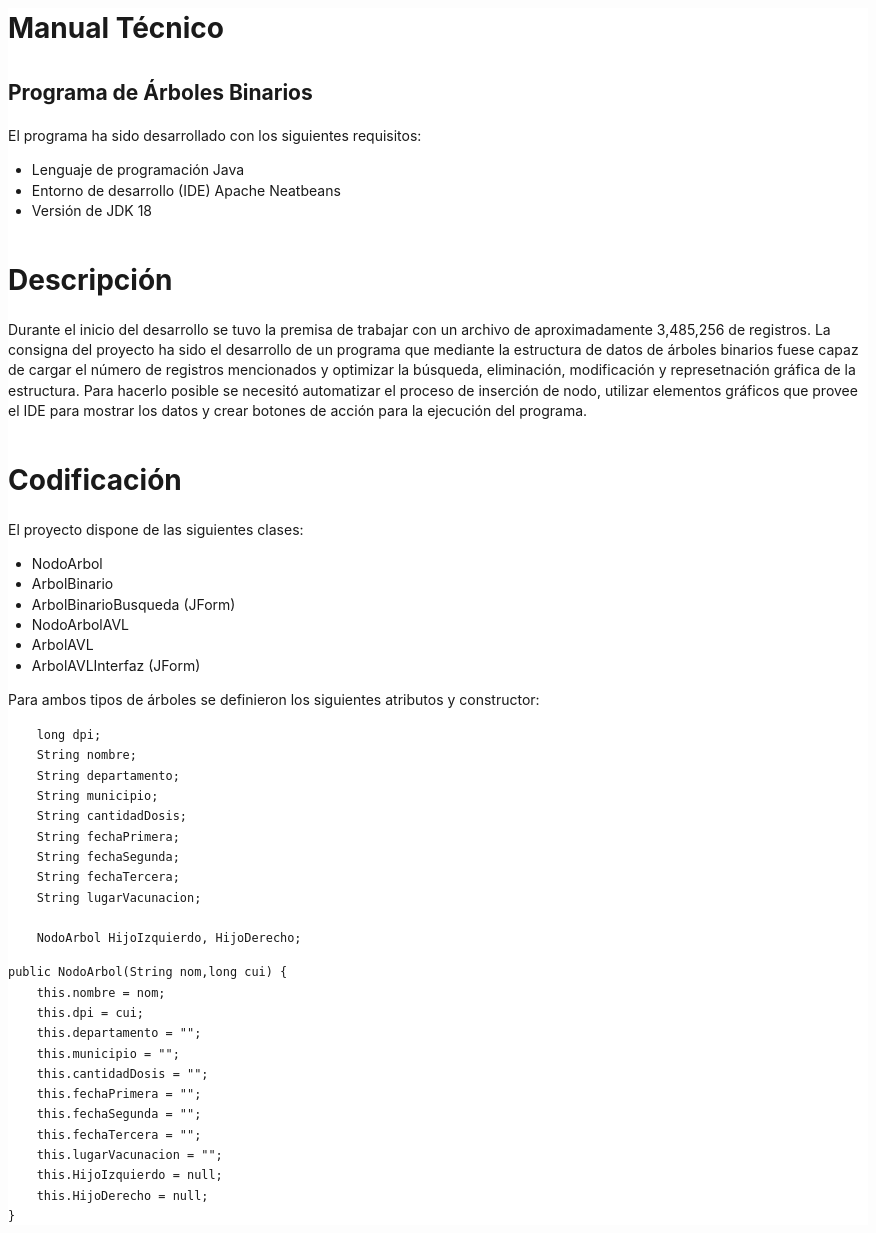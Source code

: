 # Manual Técnico
## Programa de Árboles Binarios
El programa ha sido desarrollado con los siguientes requisitos:
* Lenguaje de programación Java
* Entorno de desarrollo (IDE) Apache Neatbeans
* Versión de JDK 18

# Descripción
Durante el inicio del desarrollo se tuvo la premisa de trabajar con un archivo de aproximadamente 3,485,256 de registros. La consigna del proyecto ha sido el desarrollo de un programa que mediante la estructura de datos de árboles binarios fuese capaz de cargar el número de registros mencionados y optimizar la búsqueda, eliminación, modificación y represetnación gráfica de la estructura. Para hacerlo posible se necesitó automatizar el proceso de inserción de nodo, utilizar elementos gráficos que provee el IDE para mostrar los datos y crear botones de acción para la ejecución del programa.

# Codificación
El proyecto dispone de las siguientes clases:
* NodoArbol
* ArbolBinario
* ArbolBinarioBusqueda (JForm)
* NodoArbolAVL
* ArbolAVL
* ArbolAVLInterfaz (JForm)

Para ambos tipos de árboles se definieron los siguientes atributos y constructor: 
~~~
    long dpi;
    String nombre;
    String departamento;
    String municipio;
    String cantidadDosis;
    String fechaPrimera;
    String fechaSegunda;
    String fechaTercera;
    String lugarVacunacion;
    
    NodoArbol HijoIzquierdo, HijoDerecho;
~~~

~~~
public NodoArbol(String nom,long cui) {
    this.nombre = nom;
    this.dpi = cui;
    this.departamento = "";
    this.municipio = "";
    this.cantidadDosis = "";
    this.fechaPrimera = "";
    this.fechaSegunda = "";
    this.fechaTercera = "";
    this.lugarVacunacion = "";
    this.HijoIzquierdo = null;
    this.HijoDerecho = null;
}
~~~

